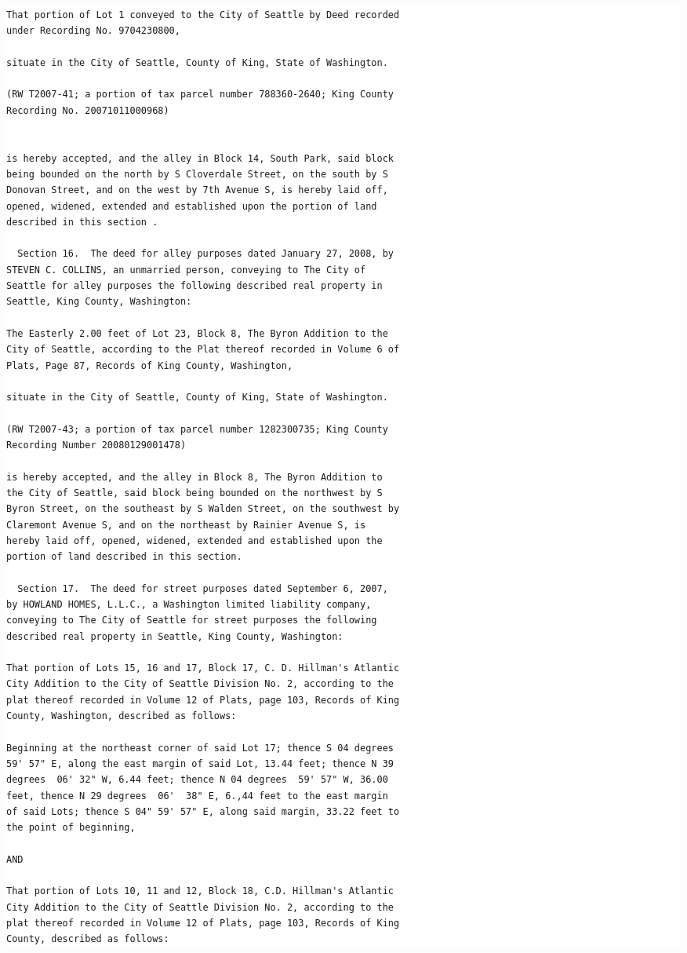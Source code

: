     That portion of Lot 1 conveyed to the City of Seattle by Deed recorded  
    under Recording No. 9704230800,  
  
    situate in the City of Seattle, County of King, State of Washington.  
  
    (RW T2007-41; a portion of tax parcel number 788360-2640; King County  
    Recording No. 20071011000968)  
  
  
    is hereby accepted, and the alley in Block 14, South Park, said block  
    being bounded on the north by S Cloverdale Street, on the south by S  
    Donovan Street, and on the west by 7th Avenue S, is hereby laid off,  
    opened, widened, extended and established upon the portion of land  
    described in this section .  
  
      Section 16.  The deed for alley purposes dated January 27, 2008, by  
    STEVEN C. COLLINS, an unmarried person, conveying to The City of  
    Seattle for alley purposes the following described real property in  
    Seattle, King County, Washington:  
  
    The Easterly 2.00 feet of Lot 23, Block 8, The Byron Addition to the  
    City of Seattle, according to the Plat thereof recorded in Volume 6 of  
    Plats, Page 87, Records of King County, Washington,  
  
    situate in the City of Seattle, County of King, State of Washington.  
  
    (RW T2007-43; a portion of tax parcel number 1282300735; King County  
    Recording Number 20080129001478)  
  
    is hereby accepted, and the alley in Block 8, The Byron Addition to  
    the City of Seattle, said block being bounded on the northwest by S  
    Byron Street, on the southeast by S Walden Street, on the southwest by  
    Claremont Avenue S, and on the northeast by Rainier Avenue S, is  
    hereby laid off, opened, widened, extended and established upon the  
    portion of land described in this section.  
  
      Section 17.  The deed for street purposes dated September 6, 2007,  
    by HOWLAND HOMES, L.L.C., a Washington limited liability company,  
    conveying to The City of Seattle for street purposes the following  
    described real property in Seattle, King County, Washington:  
  
    That portion of Lots 15, 16 and 17, Block 17, C. D. Hillman's Atlantic  
    City Addition to the City of Seattle Division No. 2, according to the  
    plat thereof recorded in Volume 12 of Plats, page 103, Records of King  
    County, Washington, described as follows:  
  
    Beginning at the northeast corner of said Lot 17; thence S 04 degrees  
    59' 57" E, along the east margin of said Lot, 13.44 feet; thence N 39  
    degrees  06' 32" W, 6.44 feet; thence N 04 degrees  59' 57" W, 36.00  
    feet, thence N 29 degrees  06'  38" E, 6.,44 feet to the east margin  
    of said Lots; thence S 04" 59' 57" E, along said margin, 33.22 feet to  
    the point of beginning,  
  
    AND  
  
    That portion of Lots 10, 11 and 12, Block 18, C.D. Hillman's Atlantic  
    City Addition to the City of Seattle Division No. 2, according to the  
    plat thereof recorded in Volume 12 of Plats, page 103, Records of King  
    County, described as follows:  
  